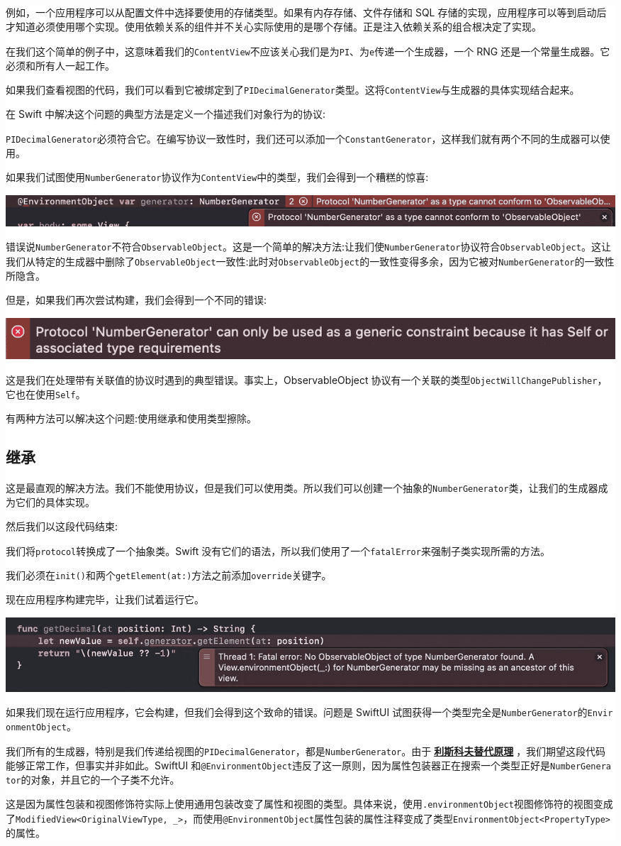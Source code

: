 例如，一个应用程序可以从配置文件中选择要使用的存储类型。如果有内存存储、文件存储和 SQL 存储的实现，应用程序可以等到启动后才知道必须使用哪个实现。使用依赖关系的组件并不关心实际使用的是哪个存储。正是注入依赖关系的组合根决定了实现。

在我们这个简单的例子中，这意味着我们的`ContentView`不应该关心我们是为`PI`、为`e`传递一个生成器，一个 RNG 还是一个常量生成器。它必须和所有人一起工作。

如果我们查看视图的代码，我们可以看到它被绑定到了`PIDecimalGenerator`类型。这将`ContentView`与生成器的具体实现结合起来。

在 Swift 中解决这个问题的典型方法是定义一个描述我们对象行为的协议:

`PIDecimalGenerator`必须符合它。在编写协议一致性时，我们还可以添加一个`ConstantGenerator`，这样我们就有两个不同的生成器可以使用。

如果我们试图使用`NumberGenerator`协议作为`ContentView`中的类型，我们会得到一个糟糕的惊喜:

![](img/b101751ff16b47cc9746c44bab6511e5.png)

错误说`NumberGenerator`不符合`ObservableObject`。这是一个简单的解决方法:让我们使`NumberGenerator`协议符合`ObservableObject`。这让我们从特定的生成器中删除了`ObservableObject`一致性:此时对`ObservableObject`的一致性变得多余，因为它被对`NumberGenerator`的一致性所隐含。

但是，如果我们再次尝试构建，我们会得到一个不同的错误:

![](img/7c8a9eeca224b14366883cba0d36a1d9.png)

这是我们在处理带有关联值的协议时遇到的典型错误。事实上，ObservableObject 协议有一个关联的类型`ObjectWillChangePublisher`，它也在使用`Self`。

有两种方法可以解决这个问题:使用继承和使用类型擦除。

## **继承**

这是最直观的解决方法。我们不能使用协议，但是我们可以使用类。所以我们可以创建一个抽象的`NumberGenerator`类，让我们的生成器成为它们的具体实现。

然后我们以这段代码结束:

我们将`protocol`转换成了一个抽象类。Swift 没有它们的语法，所以我们使用了一个`fatalError`来强制子类实现所需的方法。

我们必须在`init()`和两个`getElement(at:)`方法之前添加`override`关键字。

现在应用程序构建完毕，让我们试着运行它。

![](img/f94ce83d1b06fd340db8d8dbbdb360d1.png)

如果我们现在运行应用程序，它会构建，但我们会得到这个致命的错误。问题是 SwiftUI 试图获得一个类型完全是`NumberGenerator`的`EnvironmentObject`。

我们所有的生成器，特别是我们传递给视图的`PIDecimalGenerator`，都是`NumberGenerator`。由于 [**利斯科夫替代原理**](https://en.wikipedia.org/wiki/Liskov_substitution_principle) ，我们期望这段代码能够正常工作，但事实并非如此。SwiftUI 和`@EnvironmentObject`违反了这一原则，因为属性包装器正在搜索一个类型正好是`NumberGenerator`的对象，并且它的一个子类不允许。

这是因为属性包装和视图修饰符实际上使用通用包装改变了属性和视图的类型。具体来说，使用`.environmentObject`视图修饰符的视图变成了`ModifiedView<OriginalViewType, _>`，而使用`@EnvironmentObject`属性包装的属性注释变成了类型`EnvironmentObject<PropertyType>`的属性。
